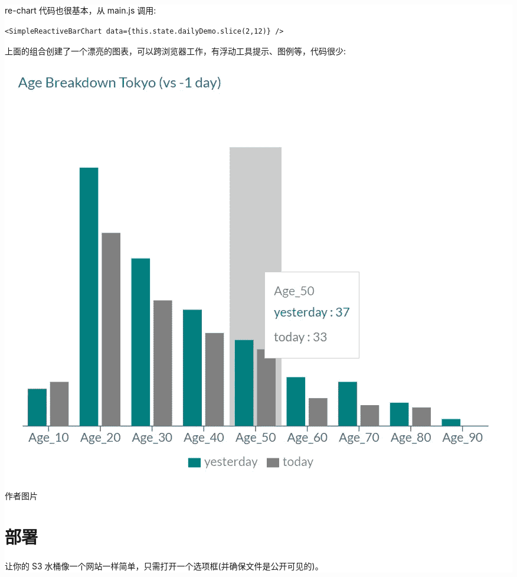 re-chart 代码也很基本，从 main.js 调用:

```
<SimpleReactiveBarChart data={this.state.dailyDemo.slice(2,12)} />
```

上面的组合创建了一个漂亮的图表，可以跨浏览器工作，有浮动工具提示、图例等，代码很少:

![](img/97cda8e24ae8096d1a1d78abb353e780.png)

作者图片

# 部署

让你的 S3 水桶像一个网站一样简单，只需打开一个选项框(并确保文件是公开可见的)。
